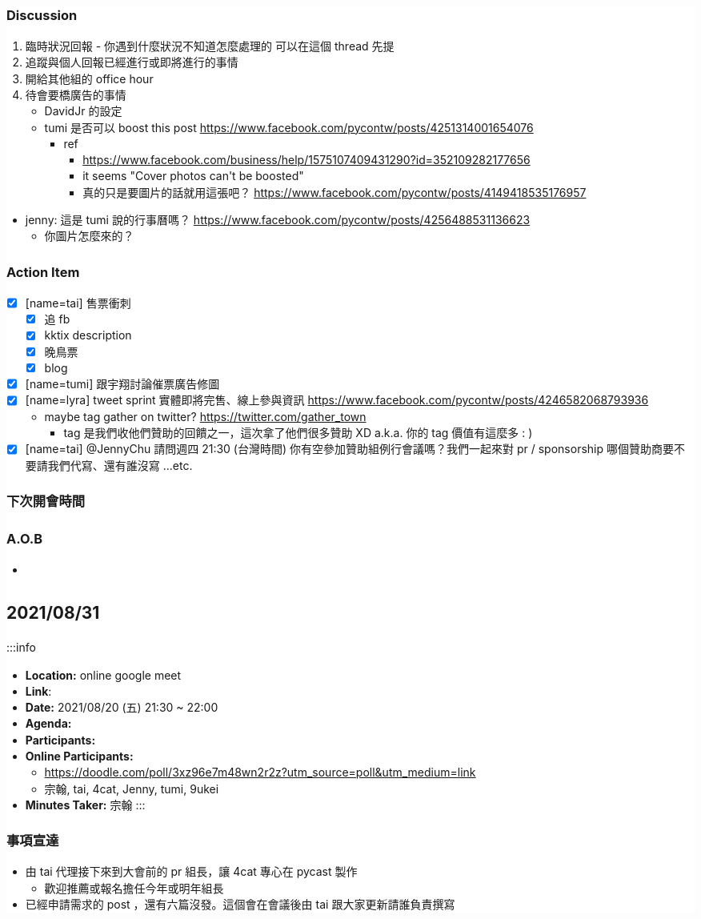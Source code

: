 ### Discussion
1. 臨時狀況回報 - 你遇到什麼狀況不知道怎麼處理的    可以在這個 thread 先提
2. 追蹤與個人回報已經進行或即將進行的事情
3. 開給其他組的 office hour
4. 待會要橋廣告的事情
    - DavidJr 的設定
    - tumi 是否可以 boost this post https://www.facebook.com/pycontw/posts/4251314001654076
        - ref
            - https://www.facebook.com/business/help/1575107409431290?id=352109282177656
            - it seems "Cover photos can't be boosted"
            - 真的只是要圖片的話就用這張吧？ https://www.facebook.com/pycontw/posts/4149418535176957
- jenny: 這是 tumi  說的行事曆嗎？ https://www.facebook.com/pycontw/posts/4256488531136623
    - 你圖片怎麼來的？
### Action Item
- [x] [name=tai] 售票衝刺
    - [x] 追 fb
    - [x] kktix description
    - [x] 晚鳥票
    - [x] blog
- [x] [name=tumi] 跟宇翔討論催票廣告修圖
- [x] [name=lyra] tweet sprint 實體即將完售、線上參與資訊  https://www.facebook.com/pycontw/posts/4246582068793936
    - maybe tag gather on twitter?  https://twitter.com/gather_town
        - tag 是我們收他們贊助的回饋之一，這次拿了他們很多贊助 XD a.k.a. 你的 tag 價值有這麼多 : )
- [x] [name=tai] @JennyChu    請問週四  21:30  (台灣時間) 你有空參加贊助組例行會議嗎？我們一起來對  pr / sponsorship 哪個贊助商要不要請我們代寫、還有誰沒寫 ...etc.
### 下次開會時間
### A.O.B
- 


## 2021/08/31
:::info
- **Location:** online google meet
- **Link**:
- **Date:** 2021/08/20 (五) 21:30 ~ 22:00
- **Agenda:**
- **Participants:** 
- **Online Participants:**
    - https://doodle.com/poll/3xz96e7m48wn2r2z?utm_source=poll&utm_medium=link
    - 宗翰, tai, 4cat, Jenny, tumi, 9ukei
- **Minutes Taker:** 宗翰
:::

### 事項宣達
- 由 tai 代理接下來到大會前的 pr 組長，讓 4cat 專心在 pycast 製作
    - 歡迎推薦或報名擔任今年或明年組長
- 已經申請需求的 post ，還有六篇沒發。這個會在會議後由 tai 跟大家更新請誰負責撰寫
